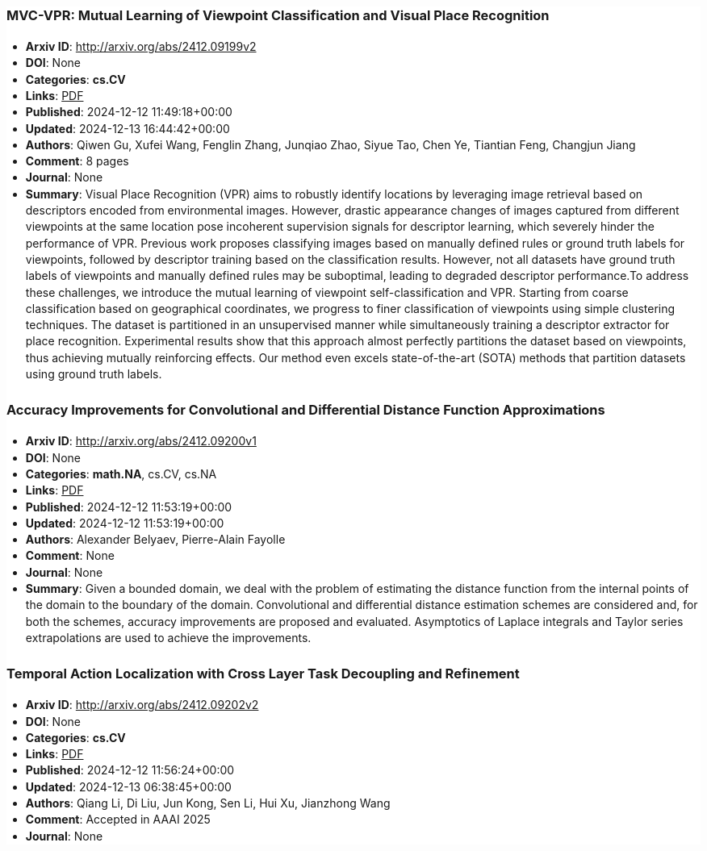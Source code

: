

### MVC-VPR: Mutual Learning of Viewpoint Classification and Visual Place Recognition
- **Arxiv ID**: http://arxiv.org/abs/2412.09199v2
- **DOI**: None
- **Categories**: **cs.CV**
- **Links**: [PDF](http://arxiv.org/pdf/2412.09199v2)
- **Published**: 2024-12-12 11:49:18+00:00
- **Updated**: 2024-12-13 16:44:42+00:00
- **Authors**: Qiwen Gu, Xufei Wang, Fenglin Zhang, Junqiao Zhao, Siyue Tao, Chen Ye, Tiantian Feng, Changjun Jiang
- **Comment**: 8 pages
- **Journal**: None
- **Summary**: Visual Place Recognition (VPR) aims to robustly identify locations by leveraging image retrieval based on descriptors encoded from environmental images. However, drastic appearance changes of images captured from different viewpoints at the same location pose incoherent supervision signals for descriptor learning, which severely hinder the performance of VPR. Previous work proposes classifying images based on manually defined rules or ground truth labels for viewpoints, followed by descriptor training based on the classification results. However, not all datasets have ground truth labels of viewpoints and manually defined rules may be suboptimal, leading to degraded descriptor performance.To address these challenges, we introduce the mutual learning of viewpoint self-classification and VPR. Starting from coarse classification based on geographical coordinates, we progress to finer classification of viewpoints using simple clustering techniques. The dataset is partitioned in an unsupervised manner while simultaneously training a descriptor extractor for place recognition. Experimental results show that this approach almost perfectly partitions the dataset based on viewpoints, thus achieving mutually reinforcing effects. Our method even excels state-of-the-art (SOTA) methods that partition datasets using ground truth labels.



### Accuracy Improvements for Convolutional and Differential Distance Function Approximations
- **Arxiv ID**: http://arxiv.org/abs/2412.09200v1
- **DOI**: None
- **Categories**: **math.NA**, cs.CV, cs.NA
- **Links**: [PDF](http://arxiv.org/pdf/2412.09200v1)
- **Published**: 2024-12-12 11:53:19+00:00
- **Updated**: 2024-12-12 11:53:19+00:00
- **Authors**: Alexander Belyaev, Pierre-Alain Fayolle
- **Comment**: None
- **Journal**: None
- **Summary**: Given a bounded domain, we deal with the problem of estimating the distance function from the internal points of the domain to the boundary of the domain. Convolutional and differential distance estimation schemes are considered and, for both the schemes, accuracy improvements are proposed and evaluated. Asymptotics of Laplace integrals and Taylor series extrapolations are used to achieve the improvements.



### Temporal Action Localization with Cross Layer Task Decoupling and Refinement
- **Arxiv ID**: http://arxiv.org/abs/2412.09202v2
- **DOI**: None
- **Categories**: **cs.CV**
- **Links**: [PDF](http://arxiv.org/pdf/2412.09202v2)
- **Published**: 2024-12-12 11:56:24+00:00
- **Updated**: 2024-12-13 06:38:45+00:00
- **Authors**: Qiang Li, Di Liu, Jun Kong, Sen Li, Hui Xu, Jianzhong Wang
- **Comment**: Accepted in AAAI 2025
- **Journal**: None